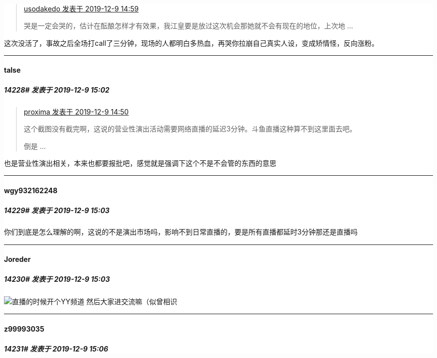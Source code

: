 

<blockquote><a href="httphttps://bbs.saraba1st.com/2b/forum.php?mod=redirect&amp;goto=findpost&amp;pid=45786026&amp;ptid=1857164" target="_blank">usodakedo 发表于 2019-12-9 14:59</a>

哭是一定会哭的，估计在酝酿怎样才有效果，我江皇要是放过这次机会那她就不会有现在的地位，上次地 ...</blockquote>
这次没活了，事故之后全场打call了三分钟，现场的人都明白多热血，再哭你拉崩自己真实人设，变成矫情怪，反向涨粉。







-----

####  talse  
##### 14228#       发表于 2019-12-9 15:02



<blockquote><a href="httphttps://bbs.saraba1st.com/2b/forum.php?mod=redirect&amp;goto=findpost&amp;pid=45785898&amp;ptid=1857164" target="_blank">proxima 发表于 2019-12-9 14:50</a>

这个截图没有截完啊，这说的营业性演出活动需要网络直播的延迟3分钟。斗鱼直播这种算不到这里面去吧。

倒是 ...</blockquote>
也是营业性演出相关，本来也都要报批吧，感觉就是强调下这个不是不会管的东西的意思







-----

####  wgy932162248  
##### 14229#       发表于 2019-12-9 15:03




你们到底是怎么理解的啊，这说的不是演出市场吗，影响不到日常直播的，要是所有直播都延时3分钟那还是直播吗







-----

####  Joreder  
##### 14230#       发表于 2019-12-9 15:03



<img src="https://static.saraba1st.com/image/smiley/face2017/067.png" referrerpolicy="no-referrer">直播的时候开个YY频道 然后大家进交流嘛（似曾相识







-----

####  z99993035  
##### 14231#       发表于 2019-12-9 15:06
